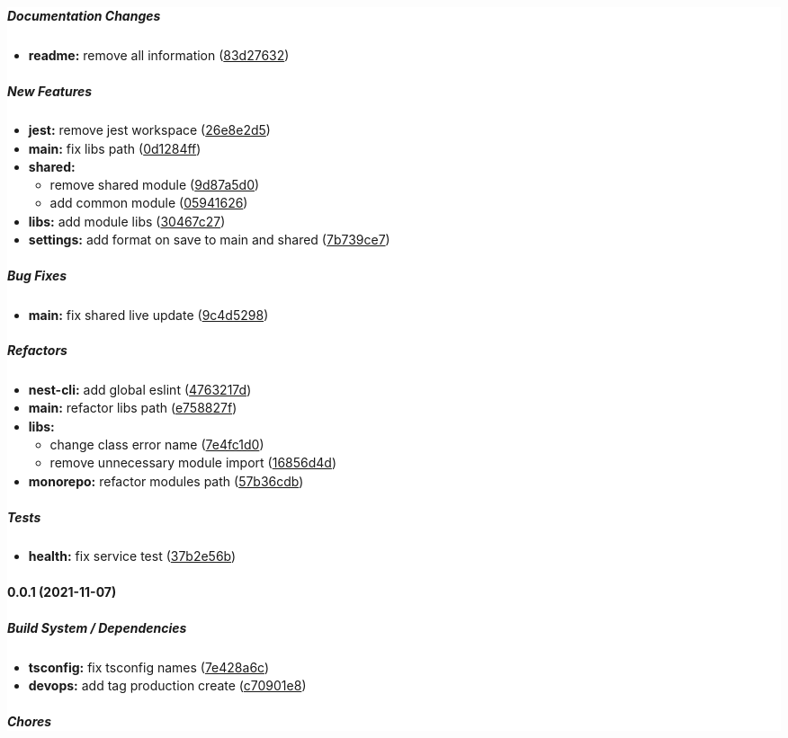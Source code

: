 ##### Documentation Changes

* **readme:**  remove all information ([83d27632](https://github.com/mikemajesty/nestjs-monorepo/commit/83d2763242433dcd61565d3f1dd905279abb8b8a))

##### New Features

* **jest:**  remove jest workspace ([26e8e2d5](https://github.com/mikemajesty/nestjs-monorepo/commit/26e8e2d54bb42eca910be0c5a59da6e0d4e59c3b))
* **main:**  fix libs path ([0d1284ff](https://github.com/mikemajesty/nestjs-monorepo/commit/0d1284ff39be13e757d1369cab582399975939e6))
* **shared:**
  *  remove shared module ([9d87a5d0](https://github.com/mikemajesty/nestjs-monorepo/commit/9d87a5d0198764a3b52c0b94eb90940d948a5dff))
  *  add common module ([05941626](https://github.com/mikemajesty/nestjs-monorepo/commit/05941626b05e4848481c67d1d4cfce70c557fd7a))
* **libs:**  add module libs ([30467c27](https://github.com/mikemajesty/nestjs-monorepo/commit/30467c27e50a0b009a65aa1dfa9ee0f0cba1b797))
* **settings:**  add format on save to main and shared ([7b739ce7](https://github.com/mikemajesty/nestjs-monorepo/commit/7b739ce7fde9f03b2769de207210f1435750ad2b))

##### Bug Fixes

* **main:**  fix shared live update ([9c4d5298](https://github.com/mikemajesty/nestjs-monorepo/commit/9c4d5298122dd6149c054fc17e44343a7f5575f2))

##### Refactors

* **nest-cli:**  add global eslint ([4763217d](https://github.com/mikemajesty/nestjs-monorepo/commit/4763217da69de2a508608431c7b88ae14463ccbe))
* **main:**  refactor libs path ([e758827f](https://github.com/mikemajesty/nestjs-monorepo/commit/e758827f6561f0b9663fbff09162bd082e35a28a))
* **libs:**
  *  change class error name ([7e4fc1d0](https://github.com/mikemajesty/nestjs-monorepo/commit/7e4fc1d0a1ec8857dc2b7fe3c89e9e61ae241ceb))
  *  remove unnecessary module import ([16856d4d](https://github.com/mikemajesty/nestjs-monorepo/commit/16856d4d76d95b8108fdae96e3b96a680413c90e))
* **monorepo:**  refactor modules path ([57b36cdb](https://github.com/mikemajesty/nestjs-monorepo/commit/57b36cdb2b54c4fb50edc68e0fdba19200631213))

##### Tests

* **health:**  fix service test ([37b2e56b](https://github.com/mikemajesty/nestjs-monorepo/commit/37b2e56b8e2aa7dd5e5ebe05da39b25300f2b9d4))

#### 0.0.1 (2021-11-07)

##### Build System / Dependencies

* **tsconfig:**  fix tsconfig names ([7e428a6c](https://github.com/mikemajesty/nestjs-monorepo/commit/7e428a6c7445c1bd5518a2c24478f3a9fc3a6d33))
* **devops:**  add tag production create ([c70901e8](https://github.com/mikemajesty/nestjs-monorepo/commit/c70901e86fd29ee652cc7e832f16dc876119effe))

##### Chores
